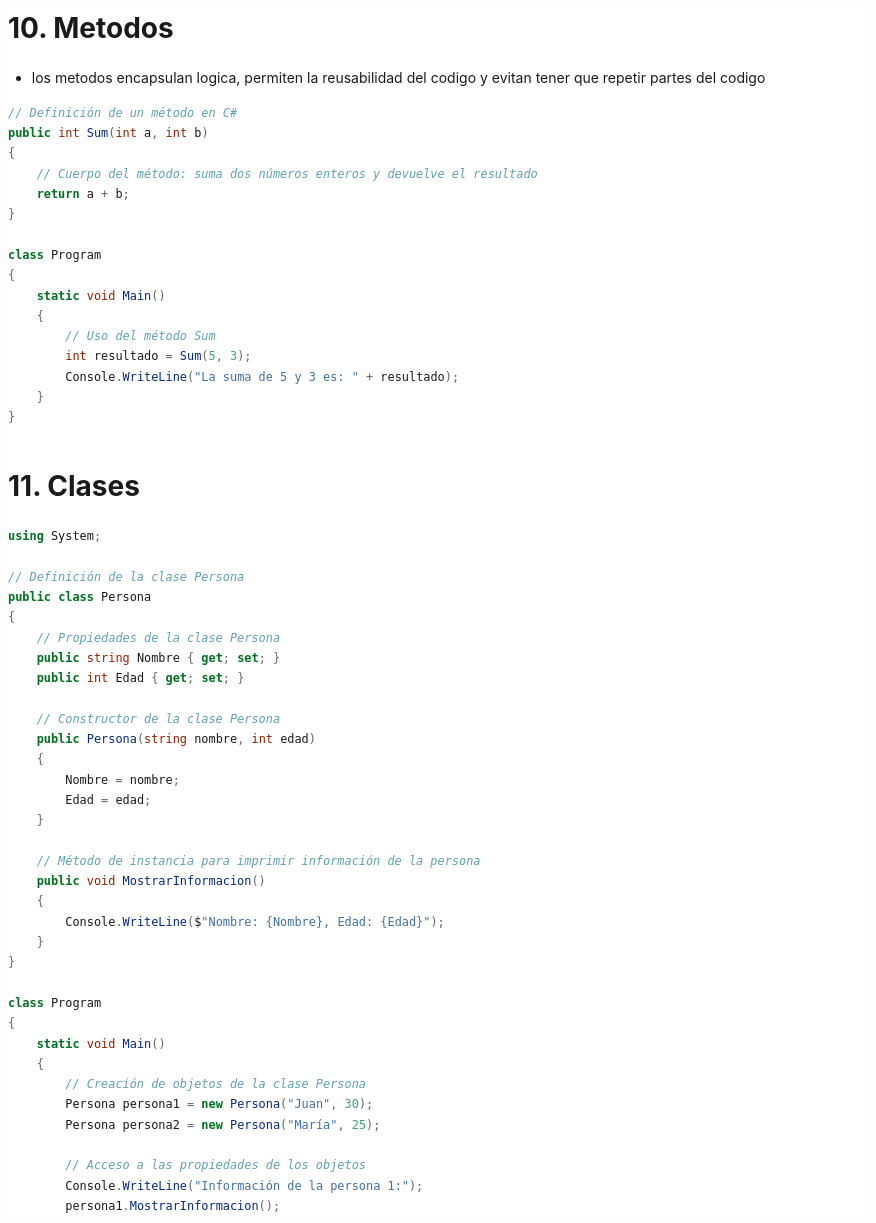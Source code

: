 
# 10. Metodos 

- los metodos encapsulan logica, permiten la reusabilidad del codigo y evitan tener que repetir partes del codigo

```c#
// Definición de un método en C#
public int Sum(int a, int b)
{
    // Cuerpo del método: suma dos números enteros y devuelve el resultado
    return a + b;
}

class Program
{
    static void Main()
    {
        // Uso del método Sum
        int resultado = Sum(5, 3);
        Console.WriteLine("La suma de 5 y 3 es: " + resultado);
    }
}
```


# 11. Clases

```c#
using System;

// Definición de la clase Persona
public class Persona
{
    // Propiedades de la clase Persona
    public string Nombre { get; set; }
    public int Edad { get; set; }

    // Constructor de la clase Persona
    public Persona(string nombre, int edad)
    {
        Nombre = nombre;
        Edad = edad;
    }

    // Método de instancia para imprimir información de la persona
    public void MostrarInformacion()
    {
        Console.WriteLine($"Nombre: {Nombre}, Edad: {Edad}");
    }
}

class Program
{
    static void Main()
    {
        // Creación de objetos de la clase Persona
        Persona persona1 = new Persona("Juan", 30);
        Persona persona2 = new Persona("María", 25);

        // Acceso a las propiedades de los objetos
        Console.WriteLine("Información de la persona 1:");
        persona1.MostrarInformacion();

```